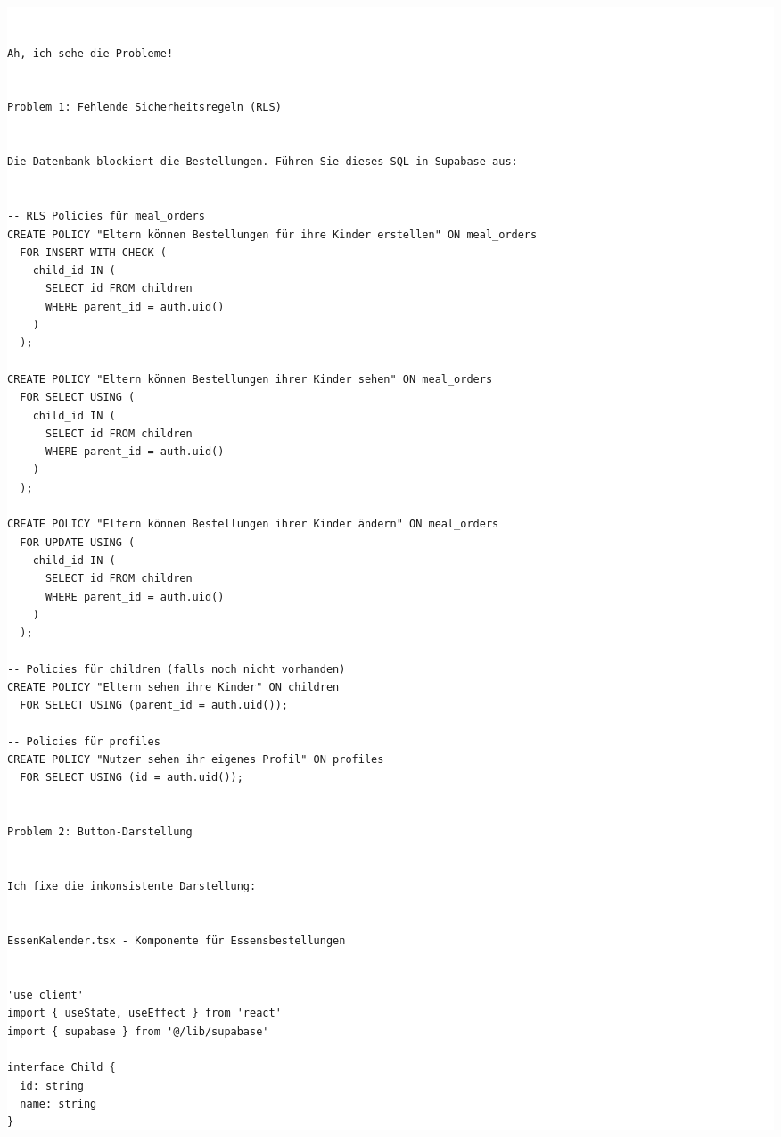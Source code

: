 ```env


Ah, ich sehe die Probleme!


Problem 1: Fehlende Sicherheitsregeln (RLS)


Die Datenbank blockiert die Bestellungen. Führen Sie dieses SQL in Supabase aus:


-- RLS Policies für meal_orders
CREATE POLICY "Eltern können Bestellungen für ihre Kinder erstellen" ON meal_orders
  FOR INSERT WITH CHECK (
    child_id IN (
      SELECT id FROM children 
      WHERE parent_id = auth.uid()
    )
  );

CREATE POLICY "Eltern können Bestellungen ihrer Kinder sehen" ON meal_orders
  FOR SELECT USING (
    child_id IN (
      SELECT id FROM children 
      WHERE parent_id = auth.uid()
    )
  );

CREATE POLICY "Eltern können Bestellungen ihrer Kinder ändern" ON meal_orders
  FOR UPDATE USING (
    child_id IN (
      SELECT id FROM children 
      WHERE parent_id = auth.uid()
    )
  );

-- Policies für children (falls noch nicht vorhanden)
CREATE POLICY "Eltern sehen ihre Kinder" ON children
  FOR SELECT USING (parent_id = auth.uid());

-- Policies für profiles
CREATE POLICY "Nutzer sehen ihr eigenes Profil" ON profiles
  FOR SELECT USING (id = auth.uid());


Problem 2: Button-Darstellung


Ich fixe die inkonsistente Darstellung:


EssenKalender.tsx - Komponente für Essensbestellungen


'use client'
import { useState, useEffect } from 'react'
import { supabase } from '@/lib/supabase'

interface Child {
  id: string
  name: string
}

```